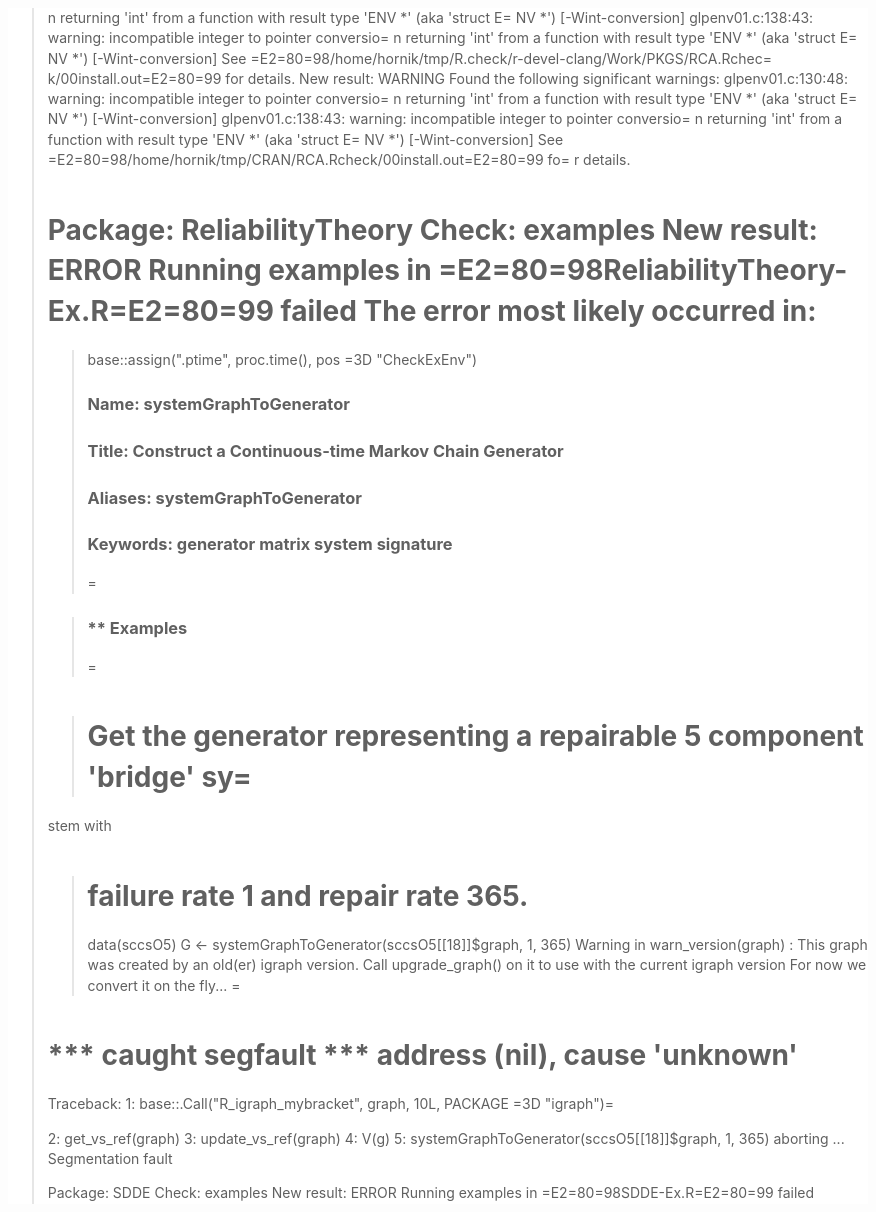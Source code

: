> n returning 'int' from a function with result type 'ENV *' (aka 'struct E=
> NV *') [-Wint-conversion]
>     glpenv01.c:138:43: warning: incompatible integer to pointer conversio=
> n returning 'int' from a function with result type 'ENV *' (aka 'struct E=
> NV *') [-Wint-conversion]
>   See =E2=80=98/home/hornik/tmp/R.check/r-devel-clang/Work/PKGS/RCA.Rchec=
> k/00install.out=E2=80=99 for details.
> New result: WARNING
>   Found the following significant warnings:
>     glpenv01.c:130:48: warning: incompatible integer to pointer conversio=
> n returning 'int' from a function with result type 'ENV *' (aka 'struct E=
> NV *') [-Wint-conversion]
>     glpenv01.c:138:43: warning: incompatible integer to pointer conversio=
> n returning 'int' from a function with result type 'ENV *' (aka 'struct E=
> NV *') [-Wint-conversion]
>   See =E2=80=98/home/hornik/tmp/CRAN/RCA.Rcheck/00install.out=E2=80=99 fo=
> r details.
> 
> Package: ReliabilityTheory
> Check: examples
> New result: ERROR
>   Running examples in =E2=80=98ReliabilityTheory-Ex.R=E2=80=99 failed
>   The error most likely occurred in:
>   =
> 
>   > base::assign(".ptime", proc.time(), pos =3D "CheckExEnv")
>   > ### Name: systemGraphToGenerator
>   > ### Title: Construct a Continuous-time Markov Chain Generator
>   > ### Aliases: systemGraphToGenerator
>   > ### Keywords: generator matrix system signature
>   > =
> 
>   > ### ** Examples
>   > =
> 
>   > # Get the generator representing a repairable 5 component 'bridge' sy=
> stem with
>   > # failure rate 1 and repair rate 365.
>   > data(sccsO5)
>   > G <- systemGraphToGenerator(sccsO5[[18]]$graph, 1, 365)
>   Warning in warn_version(graph) :
>     This graph was created by an old(er) igraph version.
>     Call upgrade_graph() on it to use with the current igraph version
>     For now we convert it on the fly...
>   =
> 
>    *** caught segfault ***
>   address (nil), cause 'unknown'
>   =
> 
>   Traceback:
>    1: base::.Call("R_igraph_mybracket", graph, 10L, PACKAGE =3D "igraph")=
> 
>    2: get_vs_ref(graph)
>    3: update_vs_ref(graph)
>    4: V(g)
>    5: systemGraphToGenerator(sccsO5[[18]]$graph, 1, 365)
>   aborting ...
>   Segmentation fault
> 
> Package: SDDE
> Check: examples
> New result: ERROR
>   Running examples in =E2=80=98SDDE-Ex.R=E2=80=99 failed